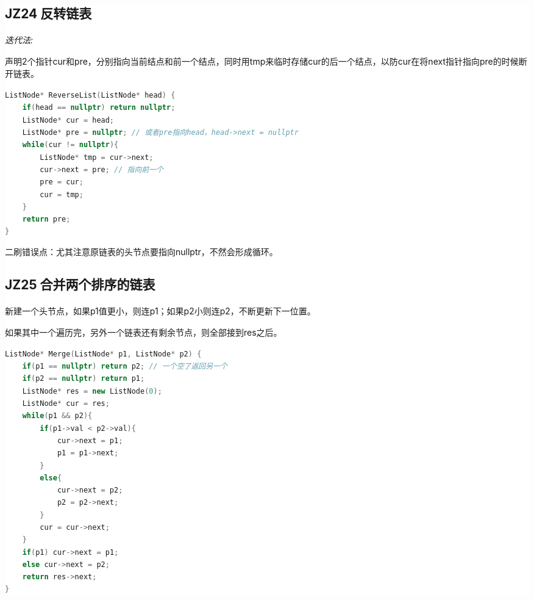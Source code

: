 

## JZ24 反转链表

*迭代法:*

声明2个指针cur和pre，分别指向当前结点和前一个结点，同时用tmp来临时存储cur的后一个结点，以防cur在将next指针指向pre的时候断开链表。

```c++
ListNode* ReverseList(ListNode* head) {
    if(head == nullptr) return nullptr;
    ListNode* cur = head;
    ListNode* pre = nullptr; // 或者pre指向head，head->next = nullptr
    while(cur != nullptr){
        ListNode* tmp = cur->next;
        cur->next = pre; // 指向前一个
        pre = cur;
        cur = tmp;
    }
    return pre;
}
```

二刷错误点：尤其注意原链表的头节点要指向nullptr，不然会形成循环。



## JZ25 合并两个排序的链表

新建一个头节点，如果p1值更小，则连p1；如果p2小则连p2，不断更新下一位置。

如果其中一个遍历完，另外一个链表还有剩余节点，则全部接到res之后。

```c++
ListNode* Merge(ListNode* p1, ListNode* p2) {
    if(p1 == nullptr) return p2; // 一个空了返回另一个
    if(p2 == nullptr) return p1;
    ListNode* res = new ListNode(0);
    ListNode* cur = res;
    while(p1 && p2){
        if(p1->val < p2->val){
            cur->next = p1;
            p1 = p1->next;
        }
        else{
            cur->next = p2;
            p2 = p2->next;
        }
        cur = cur->next;
    }
    if(p1) cur->next = p1;
    else cur->next = p2;
    return res->next;
}
```
